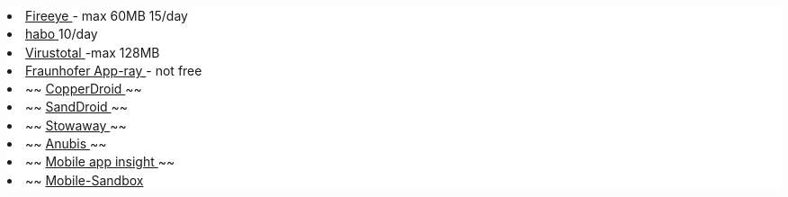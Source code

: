  <li>
  <a href="https://fireeye.ijinshan.com/">
   Fireeye
  </a>
  - max 60MB 15/day
 </li>
 <li>
  <a href="https://habo.qq.com/">
   habo
  </a>
  10/day
 </li>
 <li>
  <a href="https://www.virustotal.com/">
   Virustotal
  </a>
  -max 128MB
 </li>
 <li>
  <a href="https://www.app-ray.com">
   Fraunhofer App-ray
  </a>
  - not free
 </li>
 <li>
  ~~
  <a href="http://copperdroid.isg.rhul.ac.uk/copperdroid/">
   CopperDroid
  </a>
  ~~
 </li>
 <li>
  ~~
  <a href="http://sanddroid.xjtu.edu.cn/">
   SandDroid
  </a>
  ~~
 </li>
 <li>
  ~~
  <a href="http://www.android-permissions.org/">
   Stowaway
  </a>
  ~~
 </li>
 <li>
  ~~
  <a href="http://anubis.iseclab.org/">
   Anubis
  </a>
  ~~
 </li>
 <li>
  ~~
  <a href="http://www.mobile-app-insight.org">
   Mobile app insight
  </a>
  ~~
 </li>
 <li>
  ~~
  <a href="http://mobile-sandbox.com">
   Mobile-Sandbox
  </a>
